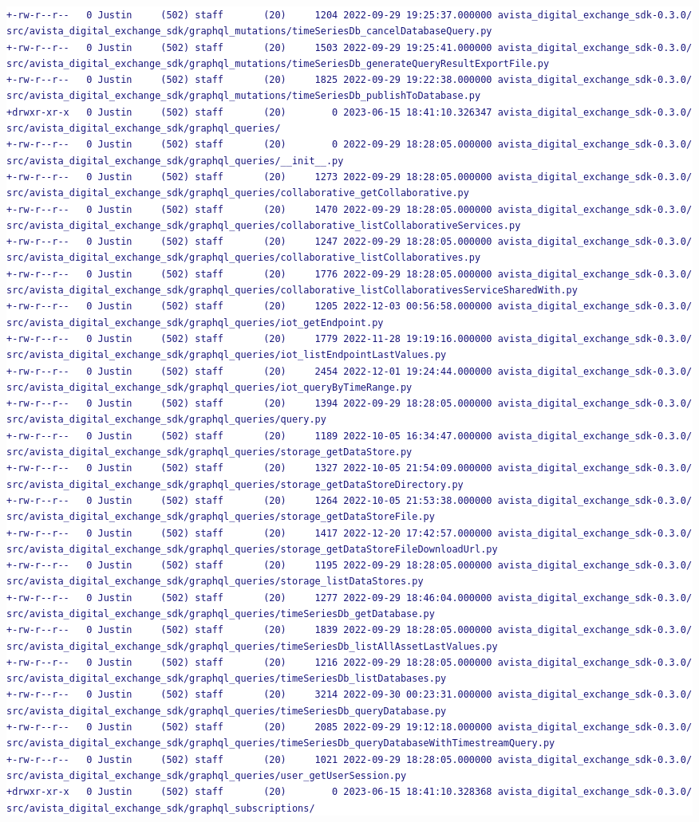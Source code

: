 ```diff
+-rw-r--r--   0 Justin     (502) staff       (20)     1204 2022-09-29 19:25:37.000000 avista_digital_exchange_sdk-0.3.0/src/avista_digital_exchange_sdk/graphql_mutations/timeSeriesDb_cancelDatabaseQuery.py
+-rw-r--r--   0 Justin     (502) staff       (20)     1503 2022-09-29 19:25:41.000000 avista_digital_exchange_sdk-0.3.0/src/avista_digital_exchange_sdk/graphql_mutations/timeSeriesDb_generateQueryResultExportFile.py
+-rw-r--r--   0 Justin     (502) staff       (20)     1825 2022-09-29 19:22:38.000000 avista_digital_exchange_sdk-0.3.0/src/avista_digital_exchange_sdk/graphql_mutations/timeSeriesDb_publishToDatabase.py
+drwxr-xr-x   0 Justin     (502) staff       (20)        0 2023-06-15 18:41:10.326347 avista_digital_exchange_sdk-0.3.0/src/avista_digital_exchange_sdk/graphql_queries/
+-rw-r--r--   0 Justin     (502) staff       (20)        0 2022-09-29 18:28:05.000000 avista_digital_exchange_sdk-0.3.0/src/avista_digital_exchange_sdk/graphql_queries/__init__.py
+-rw-r--r--   0 Justin     (502) staff       (20)     1273 2022-09-29 18:28:05.000000 avista_digital_exchange_sdk-0.3.0/src/avista_digital_exchange_sdk/graphql_queries/collaborative_getCollaborative.py
+-rw-r--r--   0 Justin     (502) staff       (20)     1470 2022-09-29 18:28:05.000000 avista_digital_exchange_sdk-0.3.0/src/avista_digital_exchange_sdk/graphql_queries/collaborative_listCollaborativeServices.py
+-rw-r--r--   0 Justin     (502) staff       (20)     1247 2022-09-29 18:28:05.000000 avista_digital_exchange_sdk-0.3.0/src/avista_digital_exchange_sdk/graphql_queries/collaborative_listCollaboratives.py
+-rw-r--r--   0 Justin     (502) staff       (20)     1776 2022-09-29 18:28:05.000000 avista_digital_exchange_sdk-0.3.0/src/avista_digital_exchange_sdk/graphql_queries/collaborative_listCollaborativesServiceSharedWith.py
+-rw-r--r--   0 Justin     (502) staff       (20)     1205 2022-12-03 00:56:58.000000 avista_digital_exchange_sdk-0.3.0/src/avista_digital_exchange_sdk/graphql_queries/iot_getEndpoint.py
+-rw-r--r--   0 Justin     (502) staff       (20)     1779 2022-11-28 19:19:16.000000 avista_digital_exchange_sdk-0.3.0/src/avista_digital_exchange_sdk/graphql_queries/iot_listEndpointLastValues.py
+-rw-r--r--   0 Justin     (502) staff       (20)     2454 2022-12-01 19:24:44.000000 avista_digital_exchange_sdk-0.3.0/src/avista_digital_exchange_sdk/graphql_queries/iot_queryByTimeRange.py
+-rw-r--r--   0 Justin     (502) staff       (20)     1394 2022-09-29 18:28:05.000000 avista_digital_exchange_sdk-0.3.0/src/avista_digital_exchange_sdk/graphql_queries/query.py
+-rw-r--r--   0 Justin     (502) staff       (20)     1189 2022-10-05 16:34:47.000000 avista_digital_exchange_sdk-0.3.0/src/avista_digital_exchange_sdk/graphql_queries/storage_getDataStore.py
+-rw-r--r--   0 Justin     (502) staff       (20)     1327 2022-10-05 21:54:09.000000 avista_digital_exchange_sdk-0.3.0/src/avista_digital_exchange_sdk/graphql_queries/storage_getDataStoreDirectory.py
+-rw-r--r--   0 Justin     (502) staff       (20)     1264 2022-10-05 21:53:38.000000 avista_digital_exchange_sdk-0.3.0/src/avista_digital_exchange_sdk/graphql_queries/storage_getDataStoreFile.py
+-rw-r--r--   0 Justin     (502) staff       (20)     1417 2022-12-20 17:42:57.000000 avista_digital_exchange_sdk-0.3.0/src/avista_digital_exchange_sdk/graphql_queries/storage_getDataStoreFileDownloadUrl.py
+-rw-r--r--   0 Justin     (502) staff       (20)     1195 2022-09-29 18:28:05.000000 avista_digital_exchange_sdk-0.3.0/src/avista_digital_exchange_sdk/graphql_queries/storage_listDataStores.py
+-rw-r--r--   0 Justin     (502) staff       (20)     1277 2022-09-29 18:46:04.000000 avista_digital_exchange_sdk-0.3.0/src/avista_digital_exchange_sdk/graphql_queries/timeSeriesDb_getDatabase.py
+-rw-r--r--   0 Justin     (502) staff       (20)     1839 2022-09-29 18:28:05.000000 avista_digital_exchange_sdk-0.3.0/src/avista_digital_exchange_sdk/graphql_queries/timeSeriesDb_listAllAssetLastValues.py
+-rw-r--r--   0 Justin     (502) staff       (20)     1216 2022-09-29 18:28:05.000000 avista_digital_exchange_sdk-0.3.0/src/avista_digital_exchange_sdk/graphql_queries/timeSeriesDb_listDatabases.py
+-rw-r--r--   0 Justin     (502) staff       (20)     3214 2022-09-30 00:23:31.000000 avista_digital_exchange_sdk-0.3.0/src/avista_digital_exchange_sdk/graphql_queries/timeSeriesDb_queryDatabase.py
+-rw-r--r--   0 Justin     (502) staff       (20)     2085 2022-09-29 19:12:18.000000 avista_digital_exchange_sdk-0.3.0/src/avista_digital_exchange_sdk/graphql_queries/timeSeriesDb_queryDatabaseWithTimestreamQuery.py
+-rw-r--r--   0 Justin     (502) staff       (20)     1021 2022-09-29 18:28:05.000000 avista_digital_exchange_sdk-0.3.0/src/avista_digital_exchange_sdk/graphql_queries/user_getUserSession.py
+drwxr-xr-x   0 Justin     (502) staff       (20)        0 2023-06-15 18:41:10.328368 avista_digital_exchange_sdk-0.3.0/src/avista_digital_exchange_sdk/graphql_subscriptions/
```